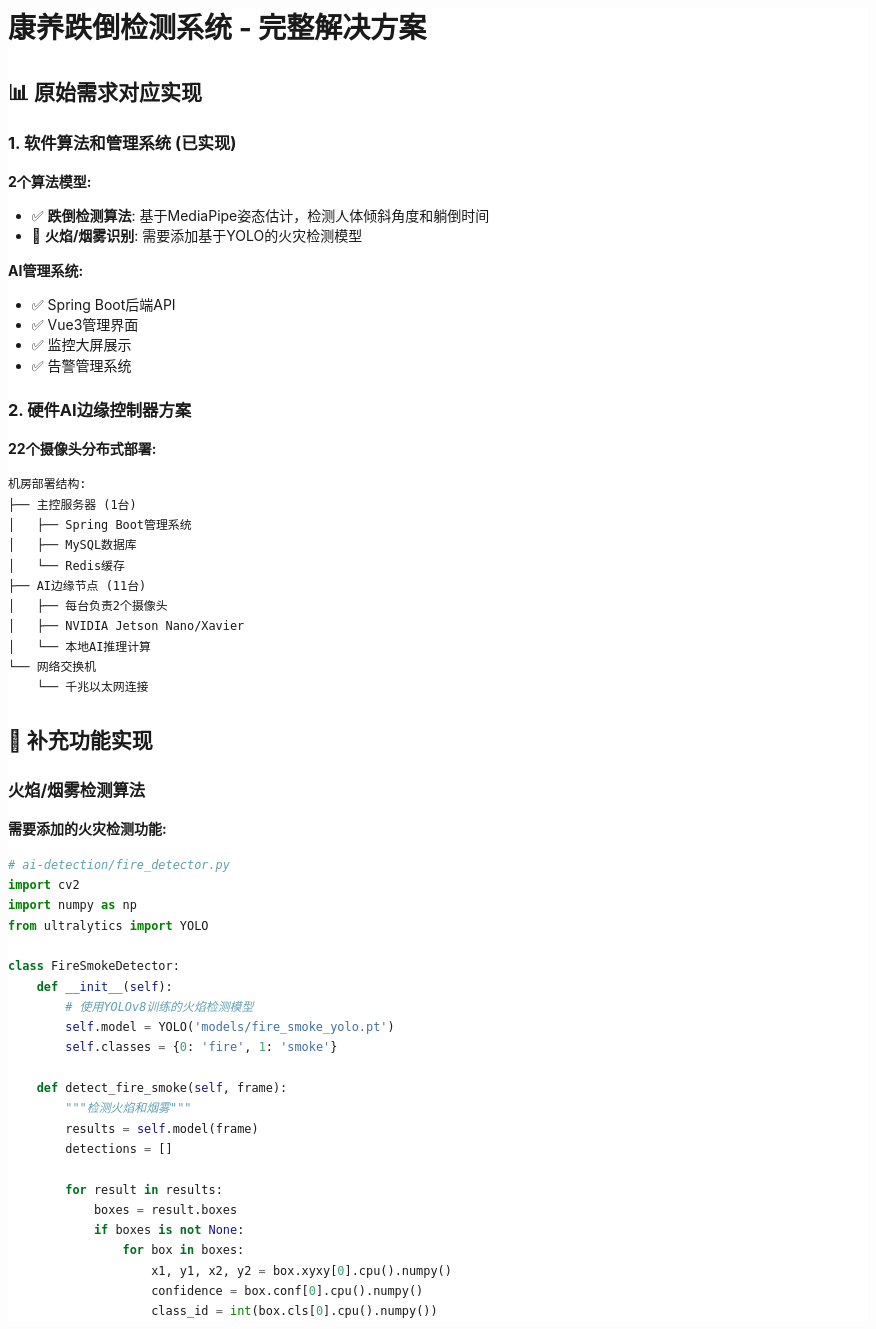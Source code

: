 # 康养跌倒检测系统 - 完整解决方案

## 📊 原始需求对应实现

### 1. 软件算法和管理系统 (已实现)

**2个算法模型:**
- ✅ **跌倒检测算法**: 基于MediaPipe姿态估计，检测人体倾斜角度和躺倒时间
- 🔄 **火焰/烟雾识别**: 需要添加基于YOLO的火灾检测模型

**AI管理系统:**
- ✅ Spring Boot后端API
- ✅ Vue3管理界面
- ✅ 监控大屏展示
- ✅ 告警管理系统

### 2. 硬件AI边缘控制器方案

**22个摄像头分布式部署:**
```
机房部署结构:
├── 主控服务器 (1台)
│   ├── Spring Boot管理系统
│   ├── MySQL数据库
│   └── Redis缓存
├── AI边缘节点 (11台)
│   ├── 每台负责2个摄像头
│   ├── NVIDIA Jetson Nano/Xavier
│   └── 本地AI推理计算
└── 网络交换机
    └── 千兆以太网连接
```

## 🔧 补充功能实现

### 火焰/烟雾检测算法

**需要添加的火灾检测功能:**

```python
# ai-detection/fire_detector.py
import cv2
import numpy as np
from ultralytics import YOLO

class FireSmokeDetector:
    def __init__(self):
        # 使用YOLOv8训练的火焰检测模型
        self.model = YOLO('models/fire_smoke_yolo.pt')
        self.classes = {0: 'fire', 1: 'smoke'}
        
    def detect_fire_smoke(self, frame):
        """检测火焰和烟雾"""
        results = self.model(frame)
        detections = []
        
        for result in results:
            boxes = result.boxes
            if boxes is not None:
                for box in boxes:
                    x1, y1, x2, y2 = box.xyxy[0].cpu().numpy()
                    confidence = box.conf[0].cpu().numpy()
                    class_id = int(box.cls[0].cpu().numpy())
```